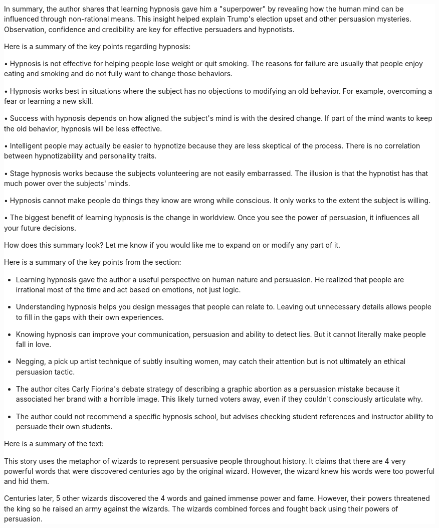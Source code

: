 In summary, the author shares that learning hypnosis gave him a "superpower" by revealing how the human mind can be influenced through non-rational means. This insight helped explain Trump's election upset and other persuasion mysteries. Observation, confidence and credibility are key for effective persuaders and hypnotists.

 Here is a summary of the key points regarding hypnosis:

• Hypnosis is not effective for helping people lose weight or quit smoking. The reasons for failure are usually that people enjoy eating and smoking and do not fully want to change those behaviors.

• Hypnosis works best in situations where the subject has no objections to modifying an old behavior. For example, overcoming a fear or learning a new skill. 

• Success with hypnosis depends on how aligned the subject's mind is with the desired change. If part of the mind wants to keep the old behavior, hypnosis will be less effective.

• Intelligent people may actually be easier to hypnotize because they are less skeptical of the process. There is no correlation between hypnotizability and personality traits.

• Stage hypnosis works because the subjects volunteering are not easily embarrassed. The illusion is that the hypnotist has that much power over the subjects' minds.

• Hypnosis cannot make people do things they know are wrong while conscious. It only works to the extent the subject is willing.

• The biggest benefit of learning hypnosis is the change in worldview. Once you see the power of persuasion, it influences all your future decisions.

How does this summary look? Let me know if you would like me to expand on or modify any part of it.

 Here is a summary of the key points from the section:

- Learning hypnosis gave the author a useful perspective on human nature and persuasion. He realized that people are irrational most of the time and act based on emotions, not just logic.

- Understanding hypnosis helps you design messages that people can relate to. Leaving out unnecessary details allows people to fill in the gaps with their own experiences. 

- Knowing hypnosis can improve your communication, persuasion and ability to detect lies. But it cannot literally make people fall in love.

- Negging, a pick up artist technique of subtly insulting women, may catch their attention but is not ultimately an ethical persuasion tactic.

- The author cites Carly Fiorina's debate strategy of describing a graphic abortion as a persuasion mistake because it associated her brand with a horrible image. This likely turned voters away, even if they couldn't consciously articulate why.

- The author could not recommend a specific hypnosis school, but advises checking student references and instructor ability to persuade their own students.

 Here is a summary of the text:

This story uses the metaphor of wizards to represent persuasive people throughout history. It claims that there are 4 very powerful words that were discovered centuries ago by the original wizard. However, the wizard knew his words were too powerful and hid them. 

Centuries later, 5 other wizards discovered the 4 words and gained immense power and fame. However, their powers threatened the king so he raised an army against the wizards. The wizards combined forces and fought back using their powers of persuasion. 
